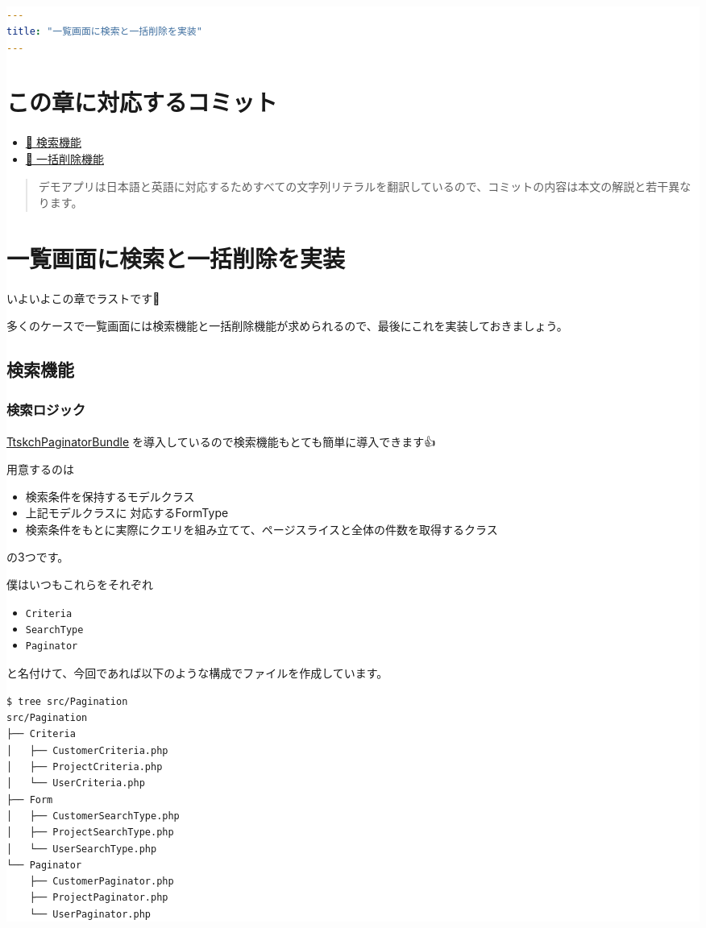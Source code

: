 ```yaml
---
title: "一覧画面に検索と一括削除を実装"
---
```


# この章に対応するコミット

* [📝 検索機能](https://github.com/ttskch/symfony-example-app/commit/653cf63270acb77254ec20703ba2cf36e4c924dc)
* [📝 一括削除機能](https://github.com/ttskch/symfony-example-app/commit/4ec1583fce94f0224190df66488a3e6c9fd82151)

> デモアプリは日本語と英語に対応するためすべての文字列リテラルを翻訳しているので、コミットの内容は本文の解説と若干異なります。

# 一覧画面に検索と一括削除を実装

いよいよこの章でラストです💪

多くのケースで一覧画面には検索機能と一括削除機能が求められるので、最後にこれを実装しておきましょう。

## 検索機能

### 検索ロジック

[TtskchPaginatorBundle](https://github.com/ttskch/TtskchPaginatorBundle) を導入しているので検索機能もとても簡単に導入できます👍

用意するのは

* 検索条件を保持するモデルクラス
* 上記モデルクラスに 対応するFormType
* 検索条件をもとに実際にクエリを組み立てて、ページスライスと全体の件数を取得するクラス

の3つです。

僕はいつもこれらをそれぞれ

* `Criteria`
* `SearchType`
* `Paginator`

と名付けて、今回であれば以下のような構成でファイルを作成しています。

```bash
$ tree src/Pagination
src/Pagination
├── Criteria
│   ├── CustomerCriteria.php
│   ├── ProjectCriteria.php
│   └── UserCriteria.php
├── Form
│   ├── CustomerSearchType.php
│   ├── ProjectSearchType.php
│   └── UserSearchType.php
└── Paginator
    ├── CustomerPaginator.php
    ├── ProjectPaginator.php
    └── UserPaginator.php
```

